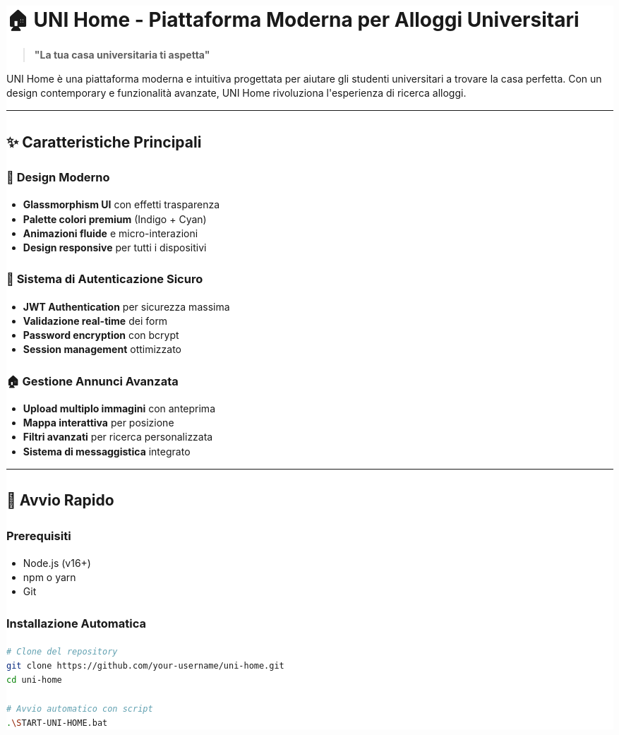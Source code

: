 # 🏠 UNI Home - Piattaforma Moderna per Alloggi Universitari

> **"La tua casa universitaria ti aspetta"**

UNI Home è una piattaforma moderna e intuitiva progettata per aiutare gli studenti universitari a trovare la casa perfetta. Con un design contemporary e funzionalità avanzate, UNI Home rivoluziona l'esperienza di ricerca alloggi.

---

## ✨ Caratteristiche Principali

### 🎨 **Design Moderno**
- **Glassmorphism UI** con effetti trasparenza
- **Palette colori premium** (Indigo + Cyan)
- **Animazioni fluide** e micro-interazioni
- **Design responsive** per tutti i dispositivi

### 🔐 **Sistema di Autenticazione Sicuro**
- **JWT Authentication** per sicurezza massima
- **Validazione real-time** dei form
- **Password encryption** con bcrypt
- **Session management** ottimizzato

### 🏠 **Gestione Annunci Avanzata**
- **Upload multiplo immagini** con anteprima
- **Mappa interattiva** per posizione
- **Filtri avanzati** per ricerca personalizzata
- **Sistema di messaggistica** integrato

---

## 🚀 Avvio Rapido

### Prerequisiti
- Node.js (v16+)
- npm o yarn
- Git

### Installazione Automatica
```bash
# Clone del repository
git clone https://github.com/your-username/uni-home.git
cd uni-home

# Avvio automatico con script
.\START-UNI-HOME.bat
```

